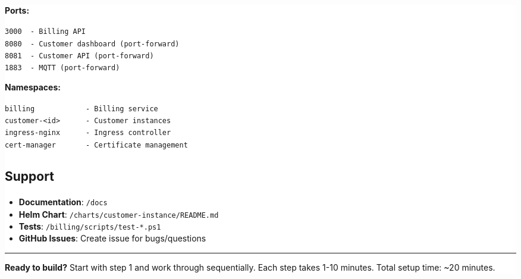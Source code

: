 **Ports:**
```
3000  - Billing API
8080  - Customer dashboard (port-forward)
8081  - Customer API (port-forward)
1883  - MQTT (port-forward)
```

**Namespaces:**
```
billing            - Billing service
customer-<id>      - Customer instances
ingress-nginx      - Ingress controller
cert-manager       - Certificate management
```

## Support

- **Documentation**: `/docs`
- **Helm Chart**: `/charts/customer-instance/README.md`
- **Tests**: `/billing/scripts/test-*.ps1`
- **GitHub Issues**: Create issue for bugs/questions

---

**Ready to build?** Start with step 1 and work through sequentially. Each step takes 1-10 minutes. Total setup time: ~20 minutes.
